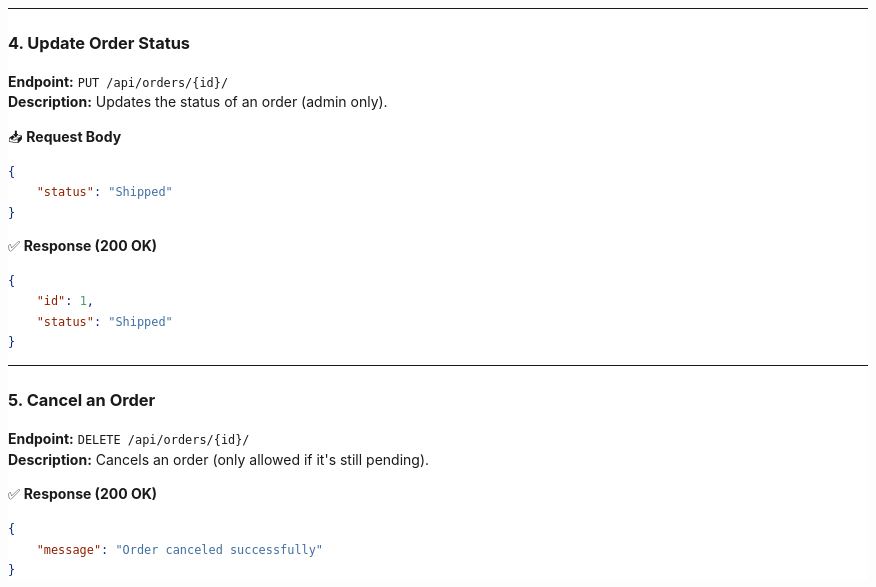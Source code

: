 
---

### **4. Update Order Status**  
**Endpoint:** `PUT /api/orders/{id}/`  
**Description:** Updates the status of an order (admin only).

📥 **Request Body**
```json
{
    "status": "Shipped"
}
```

✅ **Response (200 OK)**
```json
{
    "id": 1,
    "status": "Shipped"
}
```

---

### **5. Cancel an Order**  
**Endpoint:** `DELETE /api/orders/{id}/`  
**Description:** Cancels an order (only allowed if it's still pending).

✅ **Response (200 OK)**
```json
{
    "message": "Order canceled successfully"
}
```

